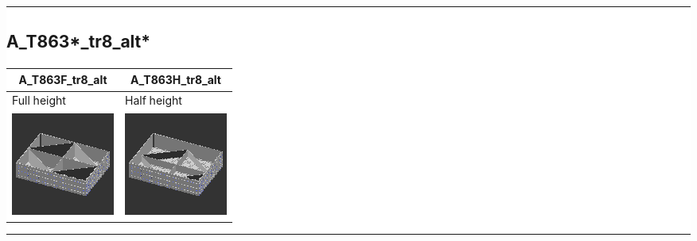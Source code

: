
---
## A_T863*_tr8_alt*
| **A_T863F_tr8_alt** | **A_T863H_tr8_alt** | 
| --- | --- | 
| Full height | Half height | 
| ![preview](png/A_T863F_tr8_alt.png) | ![preview](png/A_T863H_tr8_alt.png) | 


---

